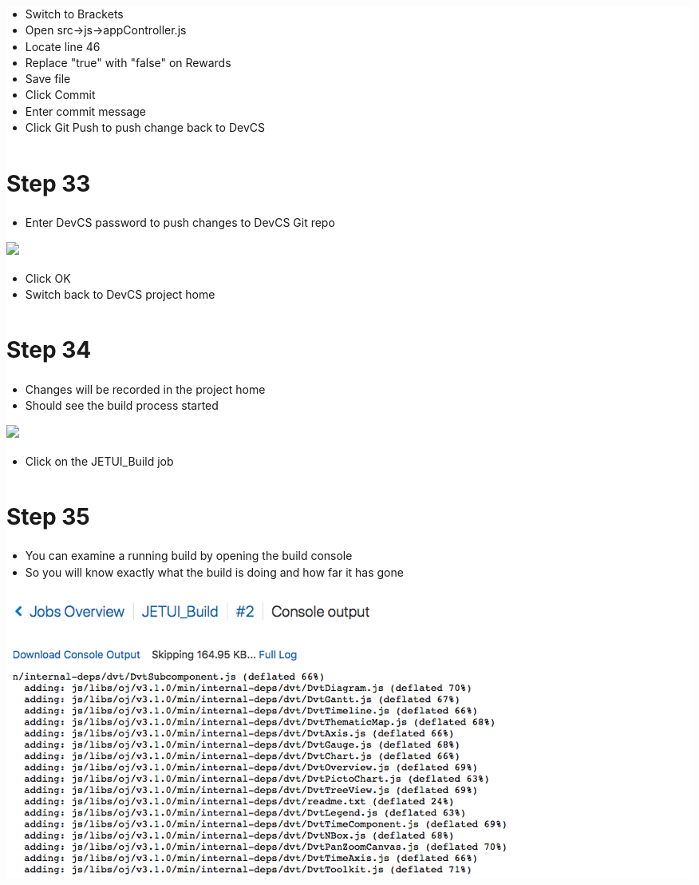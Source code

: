 * Switch to Brackets
* Open src->js->appController.js
* Locate line 46
* Replace "true" with "false" on Rewards
* Save file
* Click Commit
* Enter commit message
* Click Git Push to push change back to DevCS

# Step 33

* Enter DevCS password to push changes to DevCS Git repo

![](images/pushtoremote.png)

* Click OK
* Switch back to DevCS project home

# Step 34

* Changes will be recorded in the project home
* Should see the build process started

![](images/runningbuild.png)

* Click on the JETUI_Build job

# Step 35

* You can examine a running build by opening the build console
* So you will know exactly what the build is doing and how far it has gone

![](images/buildconsole.png)
